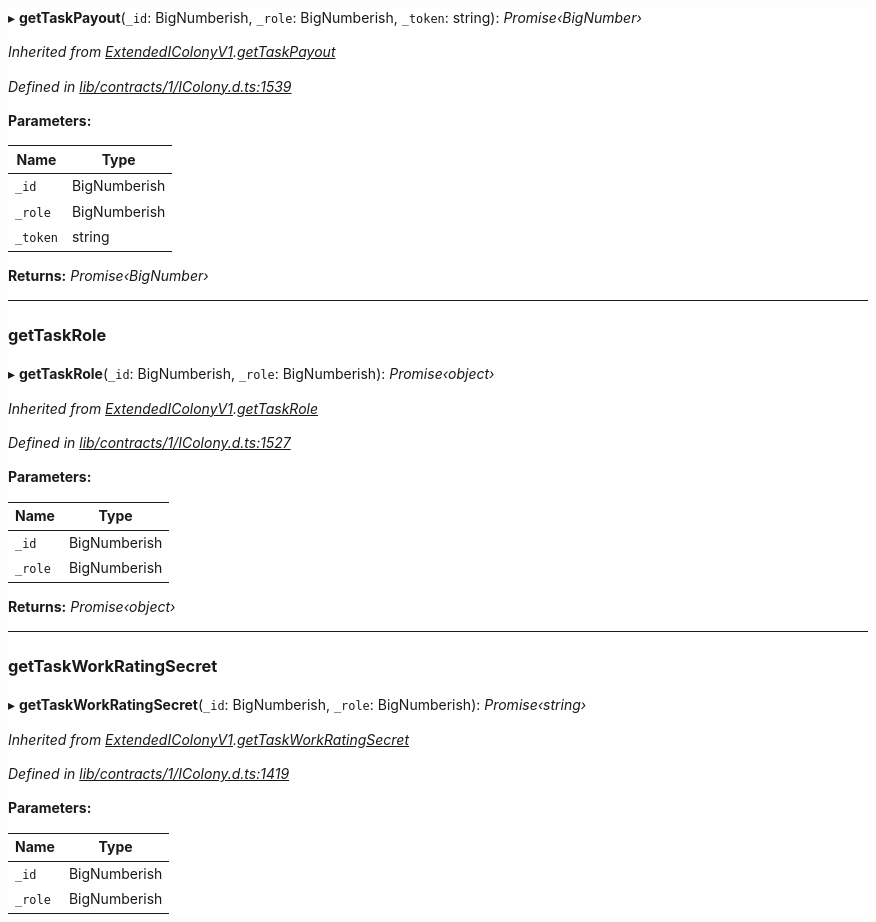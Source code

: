 ▸ **getTaskPayout**(`_id`: BigNumberish, `_role`: BigNumberish, `_token`: string): *Promise‹BigNumber›*

*Inherited from [ExtendedIColonyV1](_src_clients_colony_colonyclientv1_.extendedicolonyv1.md).[getTaskPayout](_src_clients_colony_colonyclientv1_.extendedicolonyv1.md#gettaskpayout)*

*Defined in [lib/contracts/1/IColony.d.ts:1539](https://github.com/JoinColony/colonyJS/blob/3e623ff/lib/contracts/1/IColony.d.ts#L1539)*

**Parameters:**

Name | Type |
------ | ------ |
`_id` | BigNumberish |
`_role` | BigNumberish |
`_token` | string |

**Returns:** *Promise‹BigNumber›*

___

###  getTaskRole

▸ **getTaskRole**(`_id`: BigNumberish, `_role`: BigNumberish): *Promise‹object›*

*Inherited from [ExtendedIColonyV1](_src_clients_colony_colonyclientv1_.extendedicolonyv1.md).[getTaskRole](_src_clients_colony_colonyclientv1_.extendedicolonyv1.md#gettaskrole)*

*Defined in [lib/contracts/1/IColony.d.ts:1527](https://github.com/JoinColony/colonyJS/blob/3e623ff/lib/contracts/1/IColony.d.ts#L1527)*

**Parameters:**

Name | Type |
------ | ------ |
`_id` | BigNumberish |
`_role` | BigNumberish |

**Returns:** *Promise‹object›*

___

###  getTaskWorkRatingSecret

▸ **getTaskWorkRatingSecret**(`_id`: BigNumberish, `_role`: BigNumberish): *Promise‹string›*

*Inherited from [ExtendedIColonyV1](_src_clients_colony_colonyclientv1_.extendedicolonyv1.md).[getTaskWorkRatingSecret](_src_clients_colony_colonyclientv1_.extendedicolonyv1.md#gettaskworkratingsecret)*

*Defined in [lib/contracts/1/IColony.d.ts:1419](https://github.com/JoinColony/colonyJS/blob/3e623ff/lib/contracts/1/IColony.d.ts#L1419)*

**Parameters:**

Name | Type |
------ | ------ |
`_id` | BigNumberish |
`_role` | BigNumberish |
